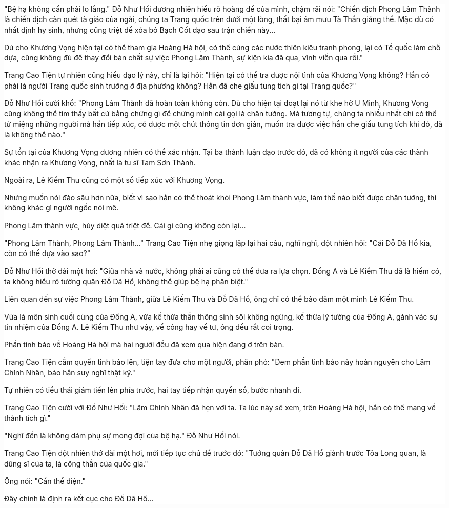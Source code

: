 "Bệ hạ không cần phải lo lắng." Đỗ Như Hối đương nhiên hiểu rõ hoàng đế của mình, chậm rãi nói: "Chiến dịch Phong Lâm Thành là chiến dịch càn quét tà giáo của ngài, chúng ta Trang quốc trên dưới một lòng, thất bại âm mưu Tà Thần giáng thế. Mặc dù có nhất định hy sinh, nhưng cũng triệt để xóa bỏ Bạch Cốt đạo sau trận chiến này...

Dù cho Khương Vọng hiện tại có thể tham gia Hoàng Hà hội, có thể cùng các nước thiên kiêu tranh phong, lại có Tề quốc làm chỗ dựa, cũng không đủ để thay đổi bản chất sự việc Phong Lâm Thành, sự kiện kia đã qua, vĩnh viễn qua rồi."

Trang Cao Tiện tự nhiên cũng hiểu đạo lý này, chỉ là lại hỏi: "Hiện tại có thể tra được nội tình của Khương Vọng không? Hắn có phải là người Trang quốc sinh trưởng ở địa phương không? Hắn đã che giấu tung tích gì tại Trang quốc?"

Đỗ Như Hối cười khổ: "Phong Lâm Thành đã hoàn toàn không còn. Dù cho hiện tại đoạt lại nó từ khe hở U Minh, Khương Vọng cũng không thể tìm thấy bất cứ bằng chứng gì để chứng minh cái gọi là chân tướng. Mà tương tự, chúng ta nhiều nhất chỉ có thể từ miệng những người mà hắn tiếp xúc, có được một chút thông tin đơn giản, muốn tra được việc hắn che giấu tung tích khi đó, đã là không thể nào."

Sự tồn tại của Khương Vọng đương nhiên có thể xác nhận. Tại ba thành luận đạo trước đó, đã có không ít người của các thành khác nhận ra Khương Vọng, nhất là tu sĩ Tam Sơn Thành.

Ngoài ra, Lê Kiếm Thu cũng có một số tiếp xúc với Khương Vọng.

Nhưng muốn nói đào sâu hơn nữa, biết vì sao hắn có thể thoát khỏi Phong Lâm thành vực, làm thế nào biết được chân tướng, thì không khác gì người ngốc nói mê.

Phong Lâm thành vực, hủy diệt quá triệt để. Cái gì cũng không còn lại...

"Phong Lâm Thành, Phong Lâm Thành..." Trang Cao Tiện nhẹ giọng lặp lại hai câu, nghĩ nghĩ, đột nhiên hỏi: "Cái Đỗ Dã Hổ kia, còn có thể dựa vào sao?"

Đỗ Như Hối thở dài một hơi: "Giữa nhà và nước, không phải ai cũng có thể đưa ra lựa chọn. Đổng A và Lê Kiếm Thu đã là hiếm có, ta không hiểu rõ tướng quân Đỗ Dã Hổ, không thể giúp bệ hạ phân biệt."

Liên quan đến sự việc Phong Lâm Thành, giữa Lê Kiếm Thu và Đỗ Dã Hổ, ông chỉ có thể bảo đảm một mình Lê Kiếm Thu.

Vừa là môn sinh cuối cùng của Đổng A, vừa kế thừa thần thông sinh sôi không ngừng, kế thừa lý tưởng của Đổng A, gánh vác sự tín nhiệm của Đổng A. Lê Kiếm Thu như vậy, về công hay về tư, ông đều rất coi trọng.

Phần tình báo về Hoàng Hà hội mà hai người đều đã xem qua hiện đang ở trên bàn.

Trang Cao Tiện cầm quyển tình báo lên, tiện tay đưa cho một người, phân phó: "Đem phần tình báo này hoàn nguyên cho Lâm Chính Nhân, bảo hắn suy nghĩ thật kỹ."

Tự nhiên có tiểu thái giám tiến lên phía trước, hai tay tiếp nhận quyển sổ, bước nhanh đi.

Trang Cao Tiện cười với Đỗ Như Hối: "Lâm Chính Nhân đã hẹn với ta. Ta lúc này sẽ xem, trên Hoàng Hà hội, hắn có thể mang về thành tích gì."

"Nghĩ đến là không dám phụ sự mong đợi của bệ hạ." Đỗ Như Hối nói.

Trang Cao Tiện đột nhiên thở dài một hơi, mới tiếp tục chủ đề trước đó: "Tướng quân Đỗ Dã Hổ giành trước Tỏa Long quan, là dũng sĩ của ta, là công thần của quốc gia."

Ông nói: "Cần thể diện."

Đây chính là định ra kết cục cho Đỗ Dã Hổ...

